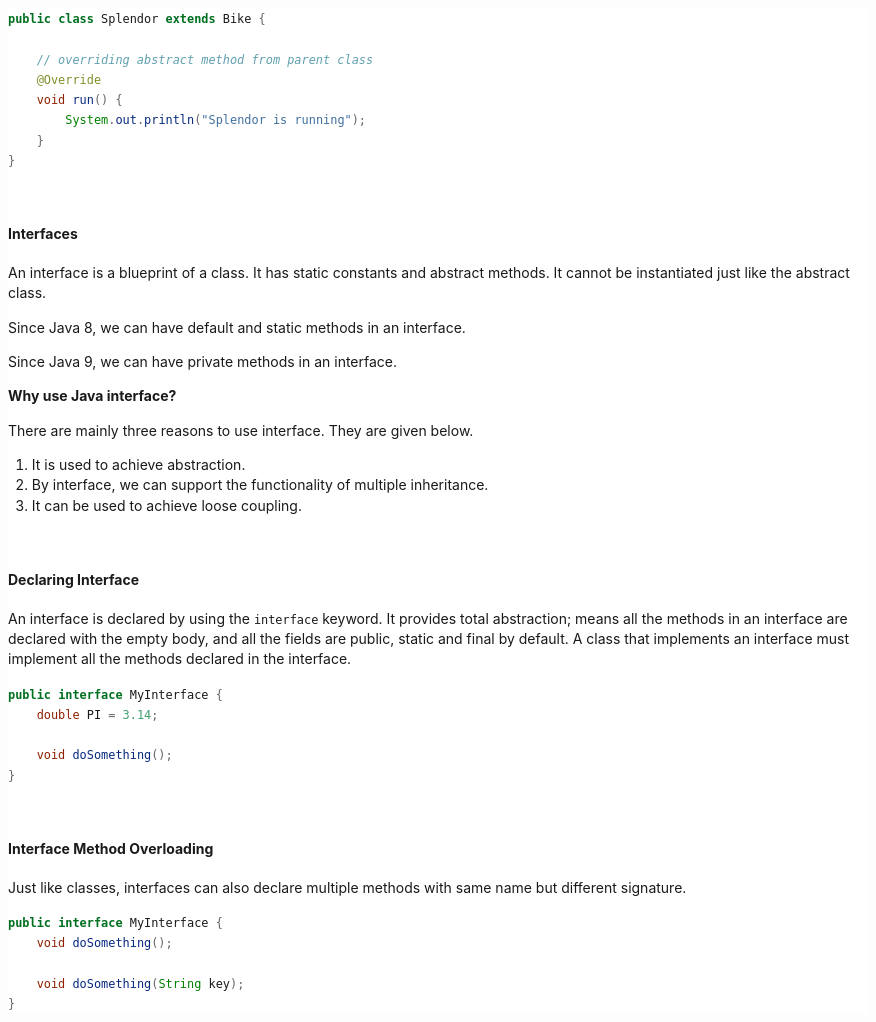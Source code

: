 ```java
public class Splendor extends Bike {

    // overriding abstract method from parent class
    @Override
    void run() {
        System.out.println("Splendor is running");
    }
}
```

<br/>

#### Interfaces

An interface is a blueprint of a class. It has static constants and abstract methods. It cannot be instantiated just
like the abstract class.

Since Java 8, we can have default and static methods in an interface.

Since Java 9, we can have private methods in an interface.

**Why use Java interface?**

There are mainly three reasons to use interface. They are given below.

1. It is used to achieve abstraction.
2. By interface, we can support the functionality of multiple inheritance.
3. It can be used to achieve loose coupling.

<br/>

#### Declaring Interface

An interface is declared by using the `interface` keyword. It provides total abstraction; means all the methods in an
interface are declared with the empty body, and all the fields are public, static and final by default. A class that
implements an interface must implement all the methods declared in the interface.

```java
public interface MyInterface {
    double PI = 3.14;

    void doSomething();
}
```

<br/>

#### Interface Method Overloading

Just like classes, interfaces can also declare multiple methods with same name but different signature.

```java
public interface MyInterface {
    void doSomething();

    void doSomething(String key);
}
```
